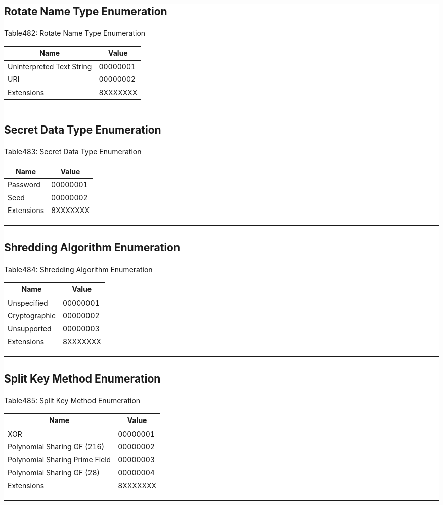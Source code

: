 
## Rotate Name Type Enumeration

Table482: Rotate Name Type Enumeration

| Name | Value |
| --- | --- |
| Uninterpreted Text String | 00000001 |
| URI | 00000002 |
| Extensions | 8XXXXXXX |

---

## Secret Data Type Enumeration

Table483: Secret Data Type Enumeration

| Name | Value |
| --- | --- |
| Password | 00000001 |
| Seed | 00000002 |
| Extensions | 8XXXXXXX |

---

## Shredding Algorithm Enumeration

Table484: Shredding Algorithm Enumeration

| Name | Value |
| --- | --- |
| Unspecified | 00000001 |
| Cryptographic | 00000002 |
| Unsupported | 00000003 |
| Extensions | 8XXXXXXX |

---

## Split Key Method Enumeration

Table485: Split Key Method Enumeration

| Name | Value |
| --- | --- |
| XOR | 00000001 |
| Polynomial Sharing GF (216) | 00000002 |
| Polynomial Sharing Prime Field | 00000003 |
| Polynomial Sharing GF (28) | 00000004 |
| Extensions | 8XXXXXXX |

---
